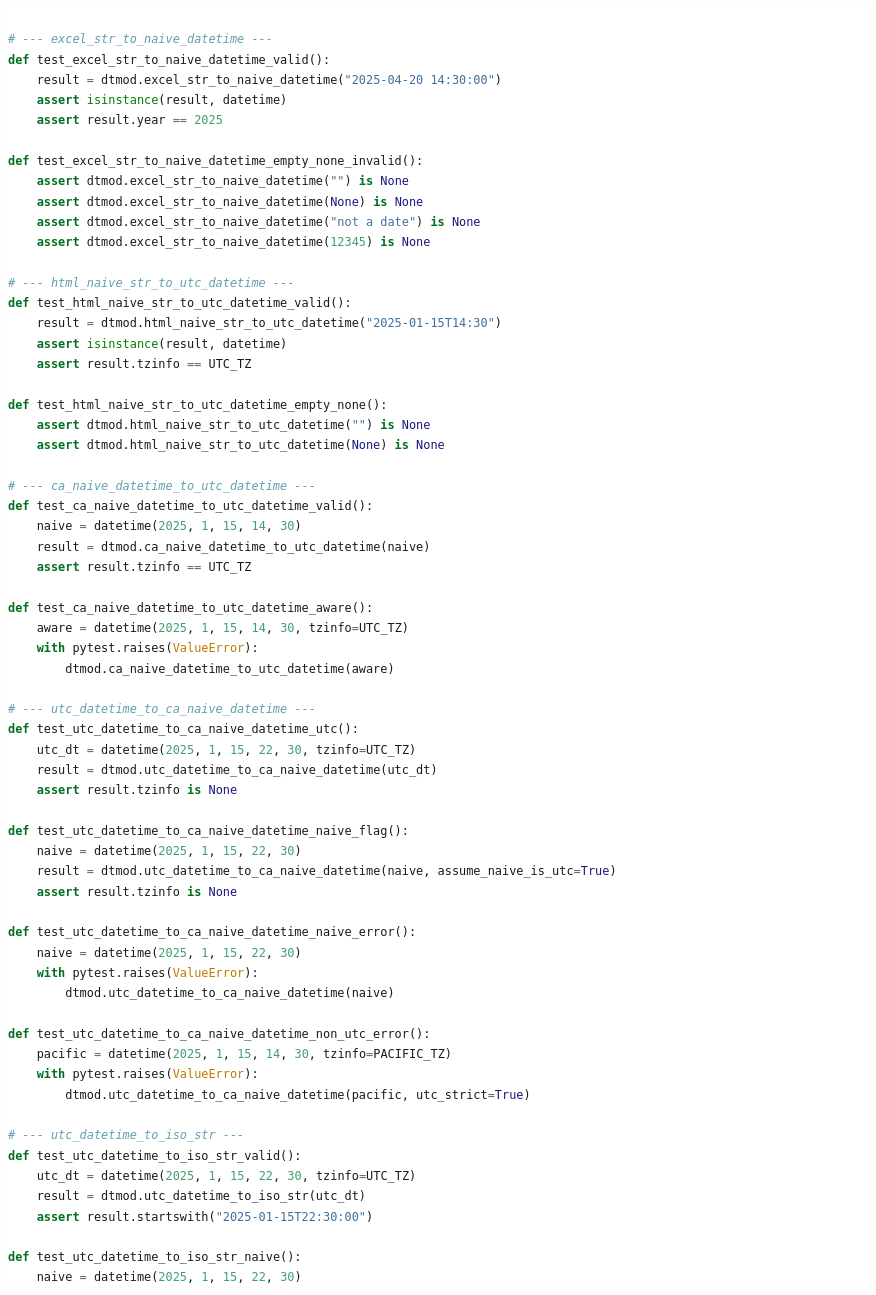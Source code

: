 ```python

# --- excel_str_to_naive_datetime ---
def test_excel_str_to_naive_datetime_valid():
    result = dtmod.excel_str_to_naive_datetime("2025-04-20 14:30:00")
    assert isinstance(result, datetime)
    assert result.year == 2025

def test_excel_str_to_naive_datetime_empty_none_invalid():
    assert dtmod.excel_str_to_naive_datetime("") is None
    assert dtmod.excel_str_to_naive_datetime(None) is None
    assert dtmod.excel_str_to_naive_datetime("not a date") is None
    assert dtmod.excel_str_to_naive_datetime(12345) is None

# --- html_naive_str_to_utc_datetime ---
def test_html_naive_str_to_utc_datetime_valid():
    result = dtmod.html_naive_str_to_utc_datetime("2025-01-15T14:30")
    assert isinstance(result, datetime)
    assert result.tzinfo == UTC_TZ

def test_html_naive_str_to_utc_datetime_empty_none():
    assert dtmod.html_naive_str_to_utc_datetime("") is None
    assert dtmod.html_naive_str_to_utc_datetime(None) is None

# --- ca_naive_datetime_to_utc_datetime ---
def test_ca_naive_datetime_to_utc_datetime_valid():
    naive = datetime(2025, 1, 15, 14, 30)
    result = dtmod.ca_naive_datetime_to_utc_datetime(naive)
    assert result.tzinfo == UTC_TZ

def test_ca_naive_datetime_to_utc_datetime_aware():
    aware = datetime(2025, 1, 15, 14, 30, tzinfo=UTC_TZ)
    with pytest.raises(ValueError):
        dtmod.ca_naive_datetime_to_utc_datetime(aware)

# --- utc_datetime_to_ca_naive_datetime ---
def test_utc_datetime_to_ca_naive_datetime_utc():
    utc_dt = datetime(2025, 1, 15, 22, 30, tzinfo=UTC_TZ)
    result = dtmod.utc_datetime_to_ca_naive_datetime(utc_dt)
    assert result.tzinfo is None

def test_utc_datetime_to_ca_naive_datetime_naive_flag():
    naive = datetime(2025, 1, 15, 22, 30)
    result = dtmod.utc_datetime_to_ca_naive_datetime(naive, assume_naive_is_utc=True)
    assert result.tzinfo is None

def test_utc_datetime_to_ca_naive_datetime_naive_error():
    naive = datetime(2025, 1, 15, 22, 30)
    with pytest.raises(ValueError):
        dtmod.utc_datetime_to_ca_naive_datetime(naive)

def test_utc_datetime_to_ca_naive_datetime_non_utc_error():
    pacific = datetime(2025, 1, 15, 14, 30, tzinfo=PACIFIC_TZ)
    with pytest.raises(ValueError):
        dtmod.utc_datetime_to_ca_naive_datetime(pacific, utc_strict=True)

# --- utc_datetime_to_iso_str ---
def test_utc_datetime_to_iso_str_valid():
    utc_dt = datetime(2025, 1, 15, 22, 30, tzinfo=UTC_TZ)
    result = dtmod.utc_datetime_to_iso_str(utc_dt)
    assert result.startswith("2025-01-15T22:30:00")

def test_utc_datetime_to_iso_str_naive():
    naive = datetime(2025, 1, 15, 22, 30)
```